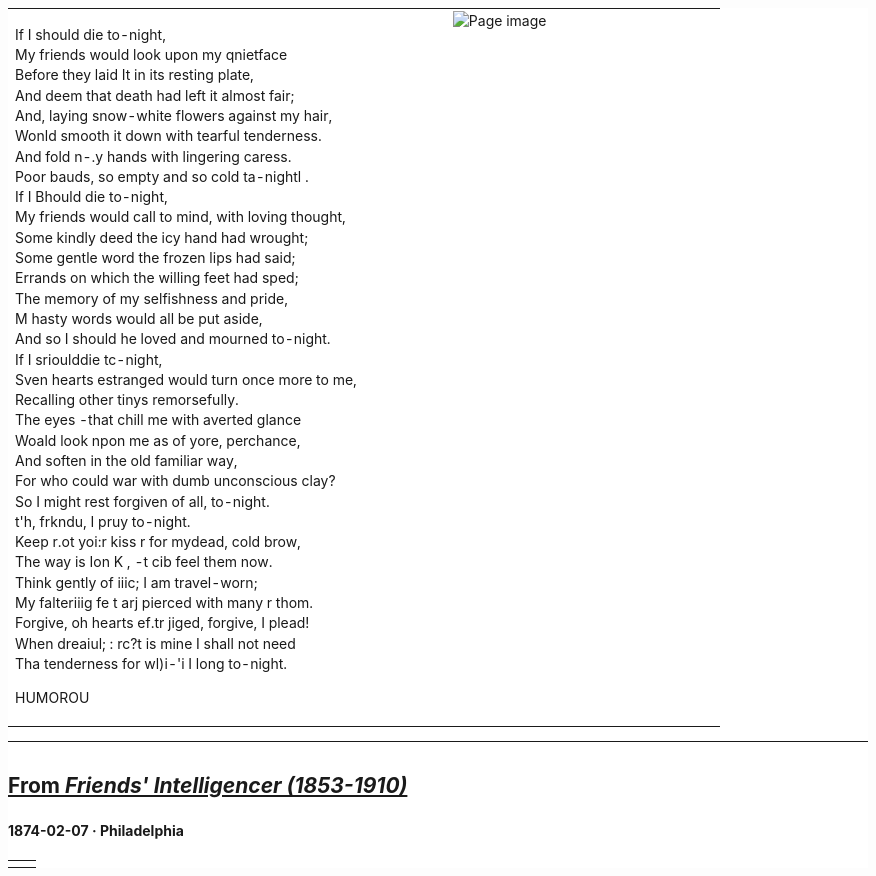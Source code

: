 <table style="width: 100%;"><tr><td style="width: 50%">

  
If I should die to-night,  
My friends would look upon my qnietface  
Before they laid It in its resting plate,  
And deem that death had left it almost fair;  
And, laying snow-white flowers against my hair,  
Wonld smooth it down with tearful tenderness.  
And fold n-.y hands with lingering caress.  
Poor bauds, so empty and so cold ta-nightl .  
If I Bhould die to-night,  
My friends would call to mind, with loving thought,  
Some kindly deed the icy hand had wrought;  
Some gentle word the frozen lips had said;  
Errands on which the willing feet had sped;  
The memory of my selfishness and pride,  
M hasty words would all be put aside,  
And so I should he loved and mourned to-night.  
If I srioulddie tc-night,  
Sven hearts estranged would turn once more to me,  
Recalling other tinys remorsefully.  
The eyes -that chill me with averted glance  
Woald look npon me as of yore, perchance,  
And soften in the old familiar way,  
For who could war with dumb unconscious clay?  
So I might rest forgiven of all, to-night.  
t&#x27;h, frkndu, I pruy to-night.  
Keep r.ot yoi:r kiss r for mydead, cold brow,  
The way is Ion K , -t cib feel them now.  
Think gently of iiic; I am travel-worn;  
My falteriiig fe t arj pierced with many r thom.  
Forgive, oh hearts ef.tr jiged, forgive, I plead!  
When dreaiul; : rc?t is mine I shall not need  
Tha tenderness for wl)i-&#x27;i I long to-night.  
  
HUMOROU
</td><td style="width: 50%; max-height: 75%; margin: auto; display: block;">
<img alt="Page image" src="https://chroniclingamerica.loc.gov/iiif/2/ohi_cobweb_ver04%2Fdata%2Fsn85038229%2F00280775794%2F1874020601%2F0136.jp2/pct:35.526518,6.117619,9.684858,14.187670/!600,600/0/default.jpg"/>
</td>
</tr></table>

---

## [From _Friends' Intelligencer (1853-1910)_](https://iiif.archivelab.org/iiif/sim_friends-intelligencer_1874-02-07_30_50?page=15)

#### 1874-02-07 &middot; Philadelphia

<table style="width: 100%;"><tr><td style="width: 50%">
